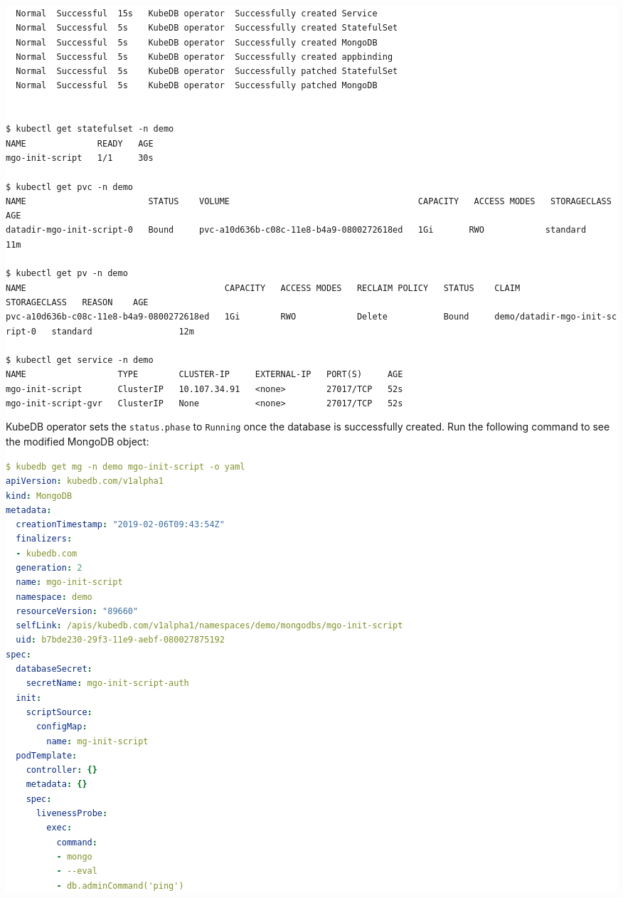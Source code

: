 ```console
  Normal  Successful  15s   KubeDB operator  Successfully created Service
  Normal  Successful  5s    KubeDB operator  Successfully created StatefulSet
  Normal  Successful  5s    KubeDB operator  Successfully created MongoDB
  Normal  Successful  5s    KubeDB operator  Successfully created appbinding
  Normal  Successful  5s    KubeDB operator  Successfully patched StatefulSet
  Normal  Successful  5s    KubeDB operator  Successfully patched MongoDB


$ kubectl get statefulset -n demo
NAME              READY   AGE
mgo-init-script   1/1     30s

$ kubectl get pvc -n demo
NAME                        STATUS    VOLUME                                     CAPACITY   ACCESS MODES   STORAGECLASS   AGE
datadir-mgo-init-script-0   Bound     pvc-a10d636b-c08c-11e8-b4a9-0800272618ed   1Gi       RWO            standard       11m

$ kubectl get pv -n demo
NAME                                       CAPACITY   ACCESS MODES   RECLAIM POLICY   STATUS    CLAIM                            STORAGECLASS   REASON    AGE
pvc-a10d636b-c08c-11e8-b4a9-0800272618ed   1Gi        RWO            Delete           Bound     demo/datadir-mgo-init-script-0   standard                 12m

$ kubectl get service -n demo
NAME                  TYPE        CLUSTER-IP     EXTERNAL-IP   PORT(S)     AGE
mgo-init-script       ClusterIP   10.107.34.91   <none>        27017/TCP   52s
mgo-init-script-gvr   ClusterIP   None           <none>        27017/TCP   52s
```

KubeDB operator sets the `status.phase` to `Running` once the database is successfully created. Run the following command to see the modified MongoDB object:

```yaml
$ kubedb get mg -n demo mgo-init-script -o yaml
apiVersion: kubedb.com/v1alpha1
kind: MongoDB
metadata:
  creationTimestamp: "2019-02-06T09:43:54Z"
  finalizers:
  - kubedb.com
  generation: 2
  name: mgo-init-script
  namespace: demo
  resourceVersion: "89660"
  selfLink: /apis/kubedb.com/v1alpha1/namespaces/demo/mongodbs/mgo-init-script
  uid: b7bde230-29f3-11e9-aebf-080027875192
spec:
  databaseSecret:
    secretName: mgo-init-script-auth
  init:
    scriptSource:
      configMap:
        name: mg-init-script
  podTemplate:
    controller: {}
    metadata: {}
    spec:
      livenessProbe:
        exec:
          command:
          - mongo
          - --eval
          - db.adminCommand('ping')
```
